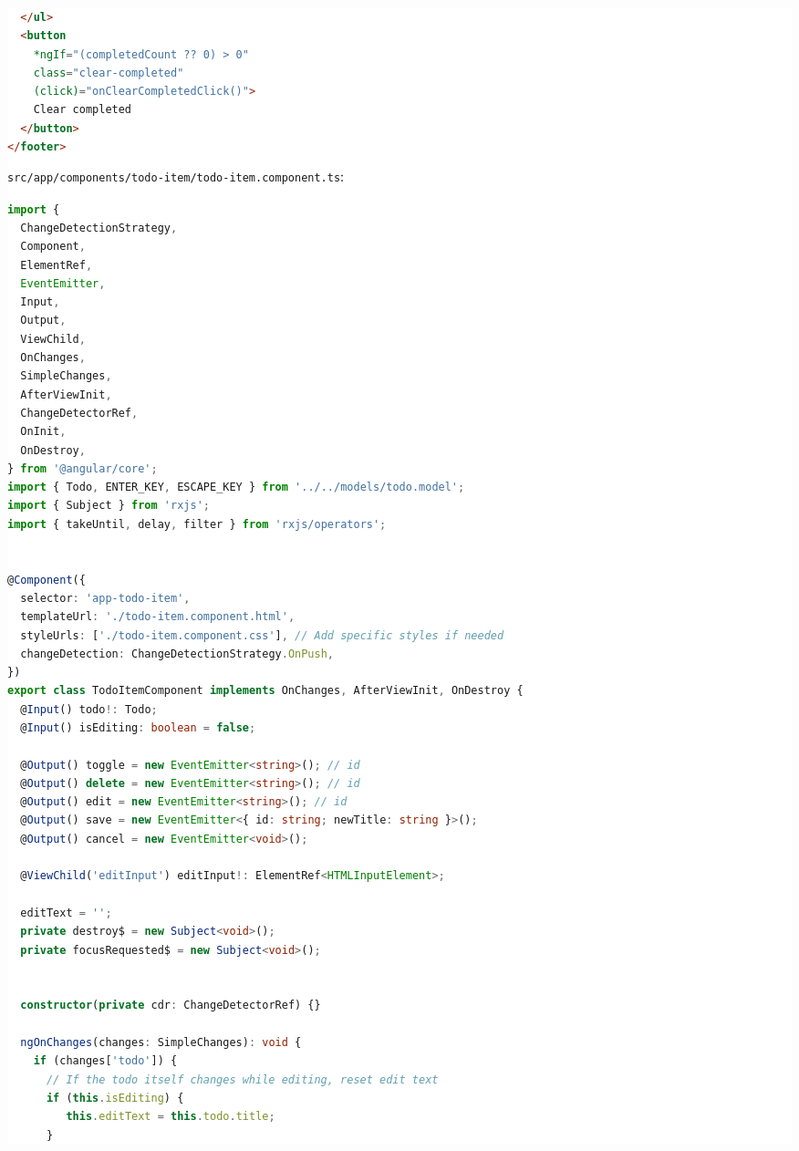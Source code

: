 ```html
  </ul>
  <button
    *ngIf="(completedCount ?? 0) > 0"
    class="clear-completed"
    (click)="onClearCompletedClick()">
    Clear completed
  </button>
</footer>
```

`src/app/components/todo-item/todo-item.component.ts`:

```typescript
import {
  ChangeDetectionStrategy,
  Component,
  ElementRef,
  EventEmitter,
  Input,
  Output,
  ViewChild,
  OnChanges,
  SimpleChanges,
  AfterViewInit,
  ChangeDetectorRef,
  OnInit,
  OnDestroy,
} from '@angular/core';
import { Todo, ENTER_KEY, ESCAPE_KEY } from '../../models/todo.model';
import { Subject } from 'rxjs';
import { takeUntil, delay, filter } from 'rxjs/operators';


@Component({
  selector: 'app-todo-item',
  templateUrl: './todo-item.component.html',
  styleUrls: ['./todo-item.component.css'], // Add specific styles if needed
  changeDetection: ChangeDetectionStrategy.OnPush,
})
export class TodoItemComponent implements OnChanges, AfterViewInit, OnDestroy {
  @Input() todo!: Todo;
  @Input() isEditing: boolean = false;

  @Output() toggle = new EventEmitter<string>(); // id
  @Output() delete = new EventEmitter<string>(); // id
  @Output() edit = new EventEmitter<string>(); // id
  @Output() save = new EventEmitter<{ id: string; newTitle: string }>();
  @Output() cancel = new EventEmitter<void>();

  @ViewChild('editInput') editInput!: ElementRef<HTMLInputElement>;

  editText = '';
  private destroy$ = new Subject<void>();
  private focusRequested$ = new Subject<void>();


  constructor(private cdr: ChangeDetectorRef) {}

  ngOnChanges(changes: SimpleChanges): void {
    if (changes['todo']) {
      // If the todo itself changes while editing, reset edit text
      if (this.isEditing) {
         this.editText = this.todo.title;
      }
```